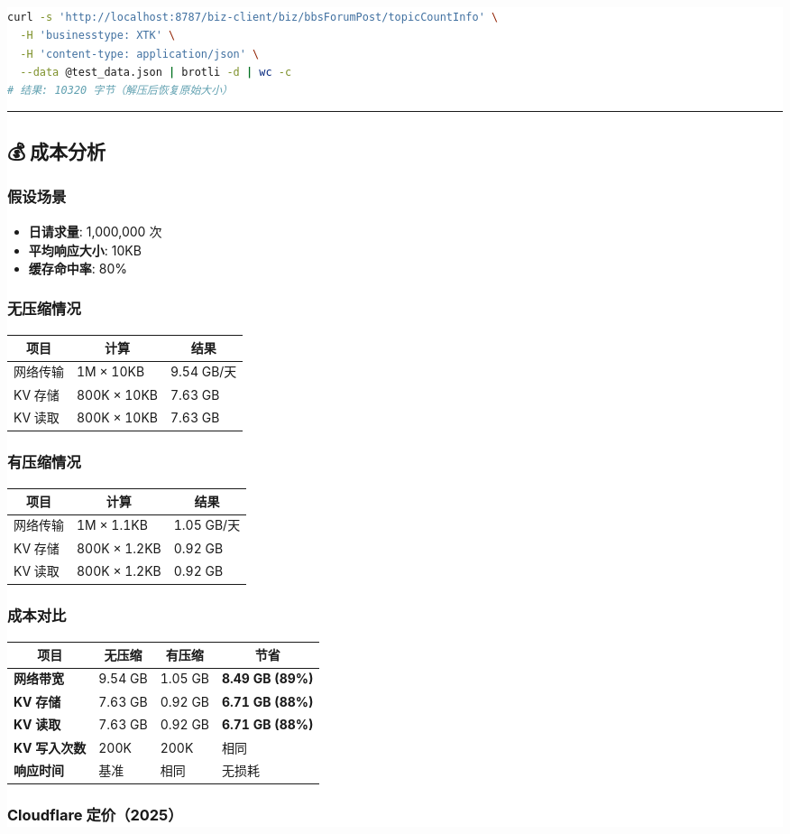 ```bash
curl -s 'http://localhost:8787/biz-client/biz/bbsForumPost/topicCountInfo' \
  -H 'businesstype: XTK' \
  -H 'content-type: application/json' \
  --data @test_data.json | brotli -d | wc -c
# 结果: 10320 字节（解压后恢复原始大小）
```

---

## 💰 成本分析

### 假设场景

- **日请求量**: 1,000,000 次
- **平均响应大小**: 10KB
- **缓存命中率**: 80%

### 无压缩情况

| 项目 | 计算 | 结果 |
|------|------|------|
| 网络传输 | 1M × 10KB | 9.54 GB/天 |
| KV 存储 | 800K × 10KB | 7.63 GB |
| KV 读取 | 800K × 10KB | 7.63 GB |

### 有压缩情况

| 项目 | 计算 | 结果 |
|------|------|------|
| 网络传输 | 1M × 1.1KB | 1.05 GB/天 |
| KV 存储 | 800K × 1.2KB | 0.92 GB |
| KV 读取 | 800K × 1.2KB | 0.92 GB |

### 成本对比

| 项目 | 无压缩 | 有压缩 | 节省 |
|------|-------|-------|------|
| **网络带宽** | 9.54 GB | 1.05 GB | **8.49 GB (89%)** |
| **KV 存储** | 7.63 GB | 0.92 GB | **6.71 GB (88%)** |
| **KV 读取** | 7.63 GB | 0.92 GB | **6.71 GB (88%)** |
| **KV 写入次数** | 200K | 200K | 相同 |
| **响应时间** | 基准 | 相同 | 无损耗 |

### Cloudflare 定价（2025）
